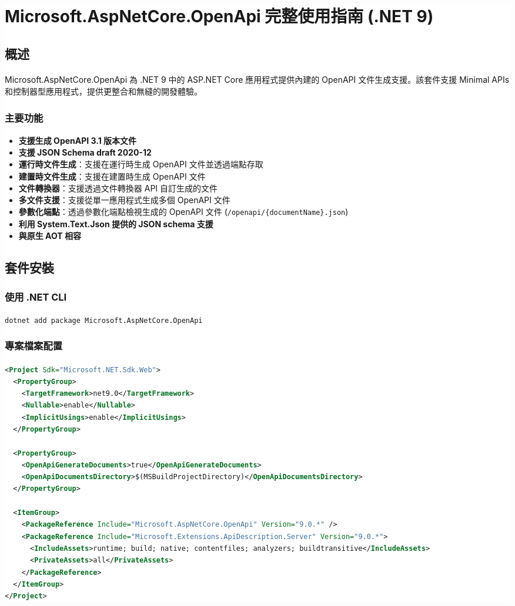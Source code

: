 # Microsoft.AspNetCore.OpenApi 完整使用指南 (.NET 9)

## 概述

Microsoft.AspNetCore.OpenApi 為 .NET 9 中的 ASP.NET Core 應用程式提供內建的 OpenAPI 文件生成支援。該套件支援 Minimal APIs 和控制器型應用程式，提供更整合和無縫的開發體驗。

### 主要功能

- **支援生成 OpenAPI 3.1 版本文件**
- **支援 JSON Schema draft 2020-12**
- **運行時文件生成**：支援在運行時生成 OpenAPI 文件並透過端點存取
- **建置時文件生成**：支援在建置時生成 OpenAPI 文件
- **文件轉換器**：支援透過文件轉換器 API 自訂生成的文件
- **多文件支援**：支援從單一應用程式生成多個 OpenAPI 文件
- **參數化端點**：透過參數化端點檢視生成的 OpenAPI 文件 (`/openapi/{documentName}.json`)
- **利用 System.Text.Json 提供的 JSON schema 支援**
- **與原生 AOT 相容**

## 套件安裝

### 使用 .NET CLI

```bash
dotnet add package Microsoft.AspNetCore.OpenApi
```

### 專案檔案配置

```xml
<Project Sdk="Microsoft.NET.Sdk.Web">
  <PropertyGroup>
    <TargetFramework>net9.0</TargetFramework>
    <Nullable>enable</Nullable>
    <ImplicitUsings>enable</ImplicitUsings>
  </PropertyGroup>

  <PropertyGroup>
    <OpenApiGenerateDocuments>true</OpenApiGenerateDocuments>
    <OpenApiDocumentsDirectory>$(MSBuildProjectDirectory)</OpenApiDocumentsDirectory>
  </PropertyGroup>

  <ItemGroup>
    <PackageReference Include="Microsoft.AspNetCore.OpenApi" Version="9.0.*" />
    <PackageReference Include="Microsoft.Extensions.ApiDescription.Server" Version="9.0.*">
      <IncludeAssets>runtime; build; native; contentfiles; analyzers; buildtransitive</IncludeAssets>
      <PrivateAssets>all</PrivateAssets>
    </PackageReference>
  </ItemGroup>
</Project>
```
